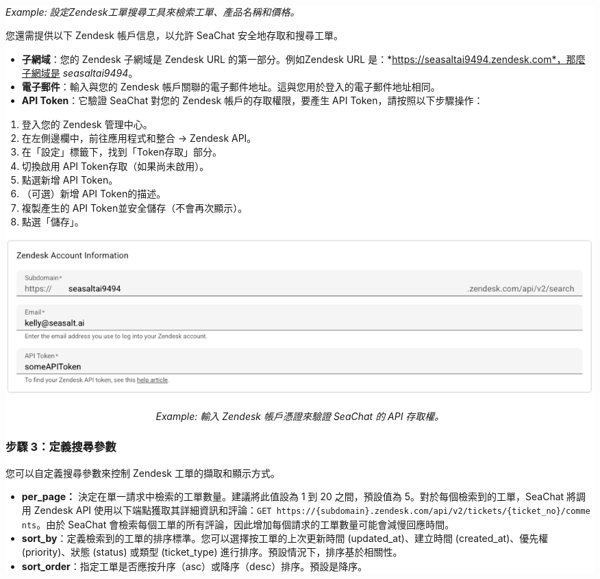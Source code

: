 _Example: 設定Zendesk工單搜尋工具來檢索工單、產品名稱和價格。_

</center>

您還需提供以下 Zendesk 帳戶信息，以允許 SeaChat 安全地存取和搜尋工單。

- **子網域**：您的 Zendesk 子網域是 Zendesk URL 的第一部分。例如Zendesk URL 是：*https://seasaltai9494.zendesk.com*，那麼子網域是 _seasaltai9494_。
- **電子郵件**：輸入與您的 Zendesk 帳戶關聯的電子郵件地址。這與您用於登入的電子郵件地址相同。
- **API Token**：它驗證 SeaChat 對您的 Zendesk 帳戶的存取權限，要產生 API Token，請按照以下步驟操作：

1. 登入您的 Zendesk 管理中心。
2. 在左側邊欄中，前往應用程式和整合 → Zendesk API。
3. 在「設定」標籤下，找到「Token存取」部分。
4. 切換啟用 API Token存取（如果尚未啟用）。
5. 點選新增 API Token。
6. （可選）新增 API Token的描述。
7. 複製產生的 API Token並安全儲存（不會再次顯示）。
8. 點選「儲存」。

<center>
<a href="/images/seachat/en/zendesk-ticket-search/image3.png">
<img height="100%" width="100%" src="/images/seachat/en/zendesk-ticket-search/image3.png"  alt="Example of New Custom Tool">
</a>
<br/>

_Example: 輸入 Zendesk 帳戶憑證來驗證 SeaChat 的 API 存取權。_

</center>

### **步驟 3：定義搜尋參數**

您可以自定義搜尋參數來控制 Zendesk 工單的擷取和顯示方式。

- **per_page：** 決定在單一請求中檢索的工單數量。建議將此值設為 1 到 20 之間，預設值為 5。對於每個檢索到的工單，SeaChat 將調用 Zendesk API 使用以下端點獲取其詳細資訊和評論：`GET https://{subdomain}.zendesk.com/api/v2/tickets/{ticket_no}/comments`。由於 SeaChat 會檢索每個工單的所有評論，因此增加每個請求的工單數量可能會減慢回應時間。
- **sort_by**：定義檢索到的工單的排序標準。您可以選擇按工單的上次更新時間 (updated_at)、建立時間 (created_at)、優先權 (priority)、狀態 (status) 或類型 (ticket_type) 進行排序。預設情況下，排序基於相關性。
- **sort_order**：指定工單是否應按升序（asc）或降序（desc）排序。預設是降序。

<center>
<a href="/images/seachat/en/zendesk-ticket-search/image4.png">